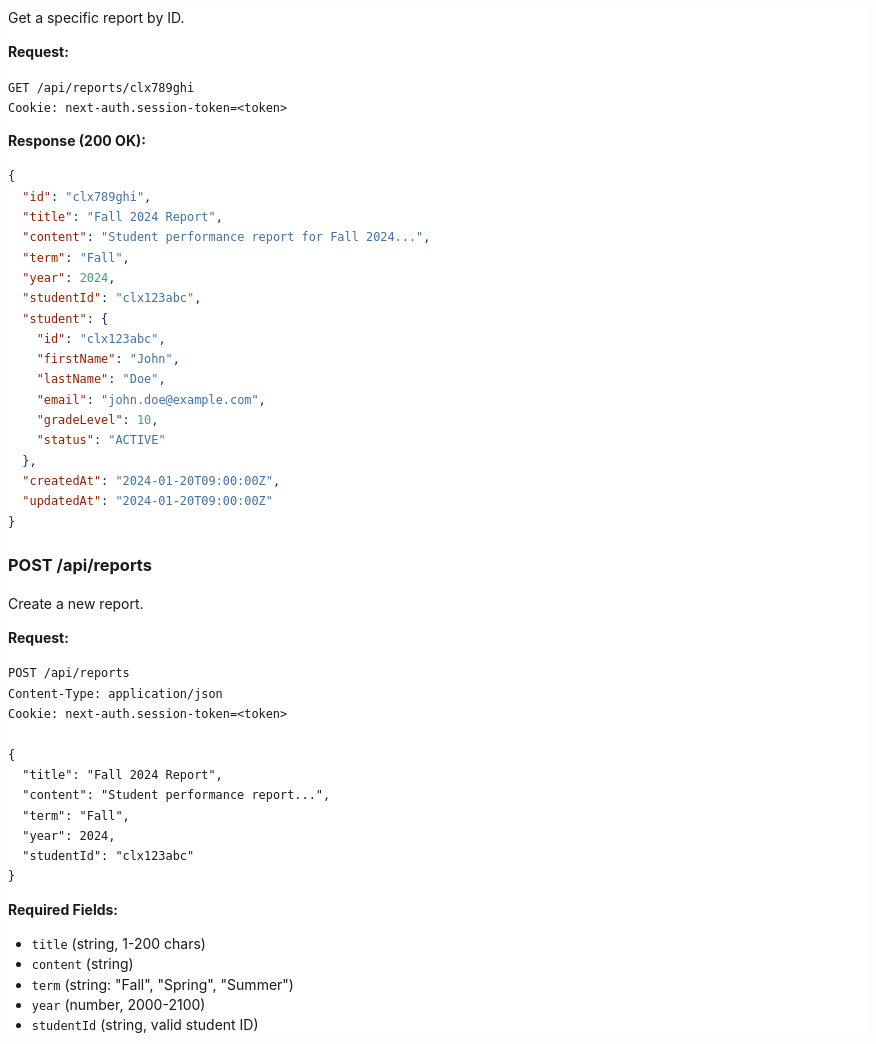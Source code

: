 Get a specific report by ID.

**Request:**
```http
GET /api/reports/clx789ghi
Cookie: next-auth.session-token=<token>
```

**Response (200 OK):**
```json
{
  "id": "clx789ghi",
  "title": "Fall 2024 Report",
  "content": "Student performance report for Fall 2024...",
  "term": "Fall",
  "year": 2024,
  "studentId": "clx123abc",
  "student": {
    "id": "clx123abc",
    "firstName": "John",
    "lastName": "Doe",
    "email": "john.doe@example.com",
    "gradeLevel": 10,
    "status": "ACTIVE"
  },
  "createdAt": "2024-01-20T09:00:00Z",
  "updatedAt": "2024-01-20T09:00:00Z"
}
```

### POST /api/reports

Create a new report.

**Request:**
```http
POST /api/reports
Content-Type: application/json
Cookie: next-auth.session-token=<token>

{
  "title": "Fall 2024 Report",
  "content": "Student performance report...",
  "term": "Fall",
  "year": 2024,
  "studentId": "clx123abc"
}
```

**Required Fields:**
- `title` (string, 1-200 chars)
- `content` (string)
- `term` (string: "Fall", "Spring", "Summer")
- `year` (number, 2000-2100)
- `studentId` (string, valid student ID)

